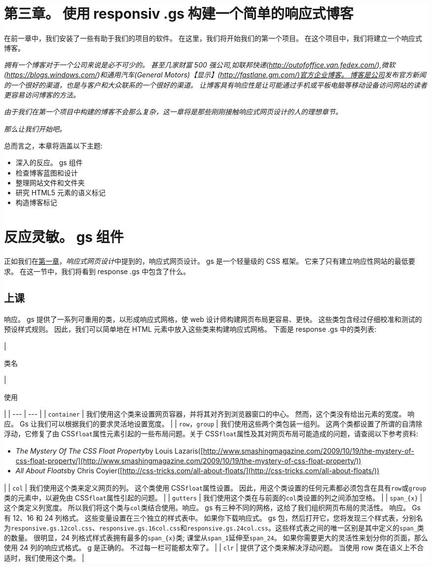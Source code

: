 # 第三章。 使用 responsiv .gs 构建一个简单的响应式博客

在前一章中，我们安装了一些有助于我们的项目的软件。 在这里，我们将开始我们的第一个项目。 在这个项目中，我们将建立一个响应式博客。

*拥有一个博客对于一个公司来说是必不可少的。 甚至几家财富 500 强公司,如联邦快递(http://outofoffice.van.fedex.com/),微软(https://blogs.windows.com/)和通用汽车(General Motors)【显示】([http://fastlane.gm.com/)官方企业博客。 博客是公司](http://fastlane.gm.com/)发布官方新闻的一个很好的渠道，也是与客户和大众联系的一个很好的渠道。 让博客具有响应性是让可能通过手机或平板电脑等移动设备访问网站的读者更容易访问博客的方法。*

*由于我们在第一个项目中构建的博客不会那么复杂，这一章将是那些刚刚接触响应式网页设计的人的理想章节。*

*那么让我们开始吧。*

总而言之，本章将涵盖以下主题:

*   深入的反应。 gs 组件
*   检查博客蓝图和设计
*   整理网站文件和文件夹
*   研究 HTML5 元素的语义标记
*   构造博客标记

# 反应灵敏。 gs 组件

正如我们在[第一章](1.html#BE6O2-db71610abfe249d1a7f65c5cb7ebb0eb "Chapter 1. Responsive Web Design")，*响应式网页设计*中提到的，响应式网页设计。 gs 是一个轻量级的 CSS 框架。 它来了只有建立响应性网站的最低要求。 在这一节中，我们将看到 response .gs 中包含了什么。

## 上课

响应。 gs 提供了一系列可重用的类，以形成响应式网格，使 web 设计师构建网页布局更容易、更快。 这些类包含经过仔细校准和测试的预设样式规则。 因此，我们可以简单地在 HTML 元素中放入这些类来构建响应式网格。 下面是 response .gs 中的类列表:

<colgroup class="calibre17"><col class="calibre18"> <col class="calibre18"></colgroup> 
| 

类名

 | 

使用

 |
| --- | --- |
| `container` | 我们使用这个类来设置网页容器，并将其对齐到浏览器窗口的中心。 然而，这个类没有给出元素的宽度。 响应。 Gs 让我们可以根据我们的要求灵活地设置宽度。 |
| `row`，`group` | 我们使用这些两个类包装一组列。 这两个类都设置了所谓的自清除浮动，它修复了由 CSS`float`属性元素引起的一些布局问题。关于 CSS`float`属性及其对网页布局可能造成的问题，请查阅以下参考资料:

*   *The Mystery Of The CSS Float Property*by Louis Lazaris([http://www.smashingmagazine.com/2009/10/19/the-mystery-of-css-float-property/](http://www.smashingmagazine.com/2009/10/19/the-mystery-of-css-float-property/))
*   *All About Floats*by Chris Coyier([http://css-tricks.com/all-about-floats/](http://css-tricks.com/all-about-floats/))

 |
| `col` | 我们使用这个类来定义网页的列。 这个类使用 CSS`float`属性设置。 因此，用这个类设置的任何元素都必须包含在具有`row`或`group`类的元素中，以避免由 CSS`float`属性引起的问题。 |
| `gutters` | 我们使用这个类在与前面的`col`类设置的列之间添加空格。 |
| `span_{x}` | 这个类定义列宽度。 所以我们将这个类与`col`类结合使用。响应。 gs 有三种不同的网格，这给了我们组织网页布局的灵活性。 响应。 Gs 有 12、16 和 24 列格式。 这些变量设置在三个独立的样式表中。 如果你下载响应式。 gs 包，然后打开它，您将发现三个样式表，分别名为`responsive.gs.12col.css`、`responsive.gs.16col.css`和`responsive.gs.24col.css`。这些样式表之间的唯一区别是其中定义的`span_`类的数量。 很明显，24 列格式样式表拥有最多的`span_{x}`类; 课堂从`span_1`延伸至`span_24`。 如果你需要更大的灵活性来划分你的页面，那么使用 24 列的响应式格式。 g 是正确的。 不过每一栏可能都太窄了。 |
| `clr` | 提供了这个类来解决浮动问题。 当使用 row 类在语义上不合适时，我们使用这个类。 |
